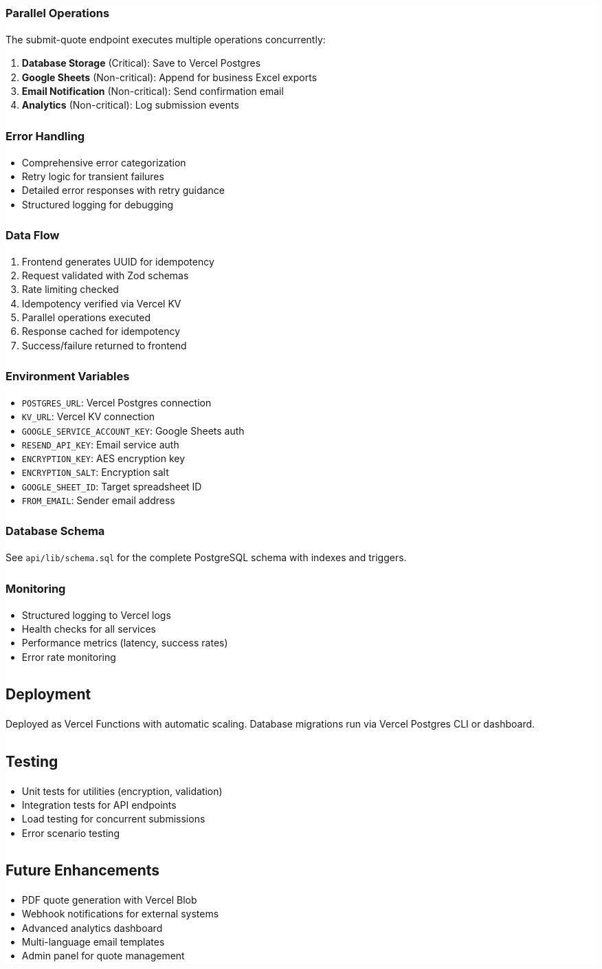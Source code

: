 ### Parallel Operations
The submit-quote endpoint executes multiple operations concurrently:
1. **Database Storage** (Critical): Save to Vercel Postgres
2. **Google Sheets** (Non-critical): Append for business Excel exports
3. **Email Notification** (Non-critical): Send confirmation email
4. **Analytics** (Non-critical): Log submission events

### Error Handling
- Comprehensive error categorization
- Retry logic for transient failures
- Detailed error responses with retry guidance
- Structured logging for debugging

### Data Flow
1. Frontend generates UUID for idempotency
2. Request validated with Zod schemas
3. Rate limiting checked
4. Idempotency verified via Vercel KV
5. Parallel operations executed
6. Response cached for idempotency
7. Success/failure returned to frontend

### Environment Variables
- `POSTGRES_URL`: Vercel Postgres connection
- `KV_URL`: Vercel KV connection
- `GOOGLE_SERVICE_ACCOUNT_KEY`: Google Sheets auth
- `RESEND_API_KEY`: Email service auth
- `ENCRYPTION_KEY`: AES encryption key
- `ENCRYPTION_SALT`: Encryption salt
- `GOOGLE_SHEET_ID`: Target spreadsheet ID
- `FROM_EMAIL`: Sender email address

### Database Schema
See `api/lib/schema.sql` for the complete PostgreSQL schema with indexes and triggers.

### Monitoring
- Structured logging to Vercel logs
- Health checks for all services
- Performance metrics (latency, success rates)
- Error rate monitoring

## Deployment
Deployed as Vercel Functions with automatic scaling. Database migrations run via Vercel Postgres CLI or dashboard.

## Testing
- Unit tests for utilities (encryption, validation)
- Integration tests for API endpoints
- Load testing for concurrent submissions
- Error scenario testing

## Future Enhancements
- PDF quote generation with Vercel Blob
- Webhook notifications for external systems
- Advanced analytics dashboard
- Multi-language email templates
- Admin panel for quote management